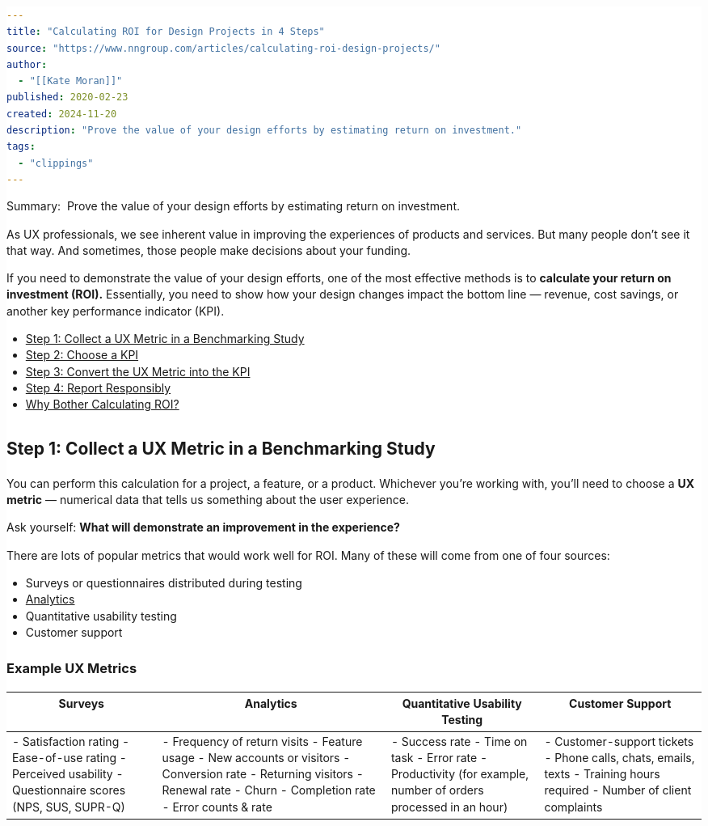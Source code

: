 ```yaml
---
title: "Calculating ROI for Design Projects in 4 Steps"
source: "https://www.nngroup.com/articles/calculating-roi-design-projects/"
author:
  - "[[Kate Moran]]"
published: 2020-02-23
created: 2024-11-20
description: "Prove the value of your design efforts by estimating return on investment."
tags:
  - "clippings"
---
```

Summary:  Prove the value of your design efforts by estimating return on investment.

As UX professionals, we see inherent value in improving the experiences of products and services. But many people don’t see it that way. And sometimes, those people make decisions about your funding.

If you need to demonstrate the value of your design efforts, one of the most effective methods is to **calculate your return on investment (ROI).** Essentially, you need to show how your design changes impact the bottom line — revenue, cost savings, or another key performance indicator (KPI).

- [Step 1: Collect a UX Metric in a Benchmarking Study](https://www.nngroup.com/articles/calculating-roi-design-projects/#toc-step-1-collect-a-ux-metric-in-a-benchmarking-study-1)
- [Step 2: Choose a KPI](https://www.nngroup.com/articles/calculating-roi-design-projects/#toc-step-2-choose-a-kpi-2)
- [Step 3: Convert the UX Metric into the KPI](https://www.nngroup.com/articles/calculating-roi-design-projects/#toc-step-3-convert-the-ux-metric-into-the-kpi-3)
- [Step 4: Report Responsibly](https://www.nngroup.com/articles/calculating-roi-design-projects/#toc-step-4-report-responsibly-4)
- [Why Bother Calculating ROI?](https://www.nngroup.com/articles/calculating-roi-design-projects/#toc-why-bother-calculating-roi-5)

## Step 1: Collect a UX Metric in a Benchmarking Study

You can perform this calculation for a project, a feature, or a product. Whichever you’re working with, you’ll need to choose a **UX metric** — numerical data that tells us something about the user experience.

Ask yourself: **What will demonstrate an improvement in the experience?**

There are lots of popular metrics that would work well for ROI. Many of these will come from one of four sources:

- Surveys or questionnaires distributed during testing
- [Analytics](https://www.nngroup.com/courses/analytics-and-user-experience/)
- Quantitative usability testing
- Customer support

### Example UX Metrics

| **Surveys** | **Analytics** | **Quantitative   Usability Testing** | **Customer Support** |
| --- | --- | --- | --- |
| - Satisfaction rating - Ease-of-use rating - Perceived usability - Questionnaire scores   (NPS, SUS, SUPR-Q) | - Frequency of return visits - Feature usage - New accounts or visitors - Conversion rate - Returning visitors - Renewal rate - Churn - Completion rate - Error counts & rate | - Success rate - Time on task - Error rate - Productivity   (for example, number of   orders processed in an hour) | - Customer-support tickets - Phone calls, chats, emails, texts - Training hours required - Number of client complaints |
